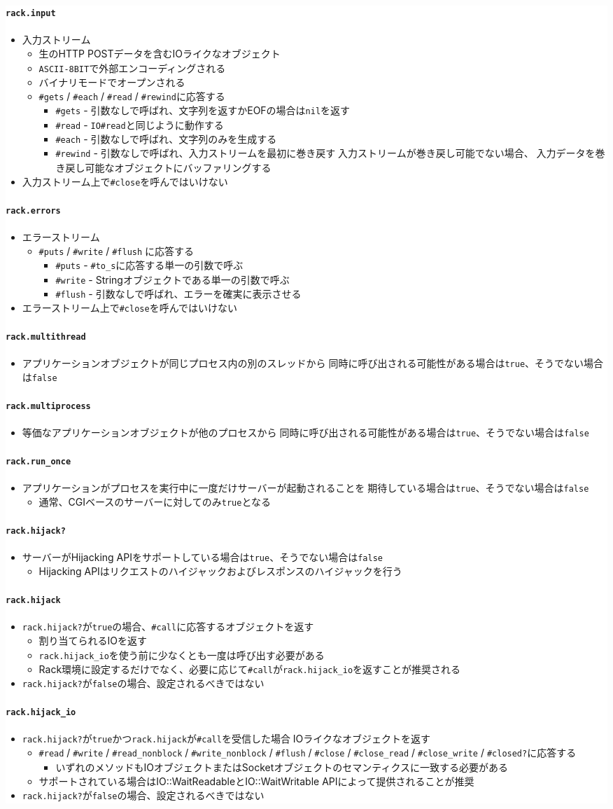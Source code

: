 #### `rack.input`
- 入力ストリーム
  - 生のHTTP POSTデータを含むIOライクなオブジェクト
  - `ASCII-8BIT`で外部エンコーディングされる
  - バイナリモードでオープンされる
  - `#gets` / `#each` / `#read` / `#rewind`に応答する
    - `#gets` - 引数なしで呼ばれ、文字列を返すかEOFの場合は`nil`を返す
    - `#read` - `IO#read`と同じように動作する
    - `#each` - 引数なしで呼ばれ、文字列のみを生成する
    - `#rewind` - 引数なしで呼ばれ、入力ストリームを最初に巻き戻す
      入力ストリームが巻き戻し可能でない場合、
      入力データを巻き戻し可能なオブジェクトにバッファリングする
- 入力ストリーム上で`#close`を呼んではいけない

#### `rack.errors`
- エラーストリーム
  - `#puts` / `#write` / `#flush` に応答する
    - `#puts` - `#to_s`に応答する単一の引数で呼ぶ
    - `#write` - Stringオブジェクトである単一の引数で呼ぶ
    - `#flush` - 引数なしで呼ばれ、エラーを確実に表示させる
- エラーストリーム上で`#close`を呼んではいけない

#### `rack.multithread`
- アプリケーションオブジェクトが同じプロセス内の別のスレッドから
  同時に呼び出される可能性がある場合は`true`、そうでない場合は`false`

#### `rack.multiprocess`
- 等価なアプリケーションオブジェクトが他のプロセスから
  同時に呼び出される可能性がある場合は`true`、そうでない場合は`false`

#### `rack.run_once`
- アプリケーションがプロセスを実行中に一度だけサーバーが起動されることを
  期待している場合は`true`、そうでない場合は`false`
  - 通常、CGIベースのサーバーに対してのみ`true`となる

#### `rack.hijack?`
- サーバーがHijacking APIをサポートしている場合は`true`、そうでない場合は`false`
  - Hijacking APIはリクエストのハイジャックおよびレスポンスのハイジャックを行う

#### `rack.hijack`
- `rack.hijack?`が`true`の場合、`#call`に応答するオブジェクトを返す
  - 割り当てられるIOを返す
  - `rack.hijack_io`を使う前に少なくとも一度は呼び出す必要がある
  - Rack環境に設定するだけでなく、必要に応じて`#call`が`rack.hijack_io`を返すことが推奨される
- `rack.hijack?`が`false`の場合、設定されるべきではない

#### `rack.hijack_io`
- `rack.hijack?`が`true`かつ`rack.hijack`が`#call`を受信した場合
  IOライクなオブジェクトを返す
  - `#read` / `#write` / `#read_nonblock` / `#write_nonblock` / `#flush`
    / `#close` / `#close_read` / `#close_write` / `#closed?`に応答する
    - いずれのメソッドもIOオブジェクトまたはSocketオブジェクトのセマンティクスに一致する必要がある
  - サポートされている場合はIO::WaitReadableとIO::WaitWritable APIによって提供されることが推奨
- `rack.hijack?`が`false`の場合、設定されるべきではない
